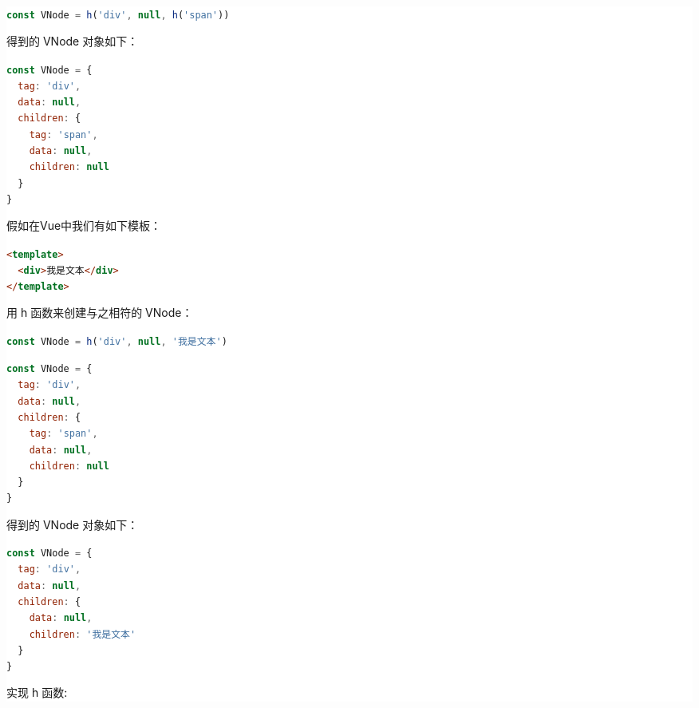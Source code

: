 ```javascript
const VNode = h('div', null, h('span'))
```

得到的 VNode 对象如下：

```javascript
const VNode = {
  tag: 'div',
  data: null,
  children: {
    tag: 'span',
    data: null,
    children: null
  }
}
```

假如在Vue中我们有如下模板：

```html
<template>
  <div>我是文本</div>
</template>
```

用 h 函数来创建与之相符的 VNode：

```javascript
const VNode = h('div', null, '我是文本')
```

```javascript
const VNode = {
  tag: 'div',
  data: null,
  children: {
    tag: 'span',
    data: null,
    children: null
  }
}
```

得到的 VNode 对象如下：

```javascript
const VNode = {
  tag: 'div',
  data: null,
  children: {
    data: null,
    children: '我是文本'
  }
}
```

实现 h 函数:
